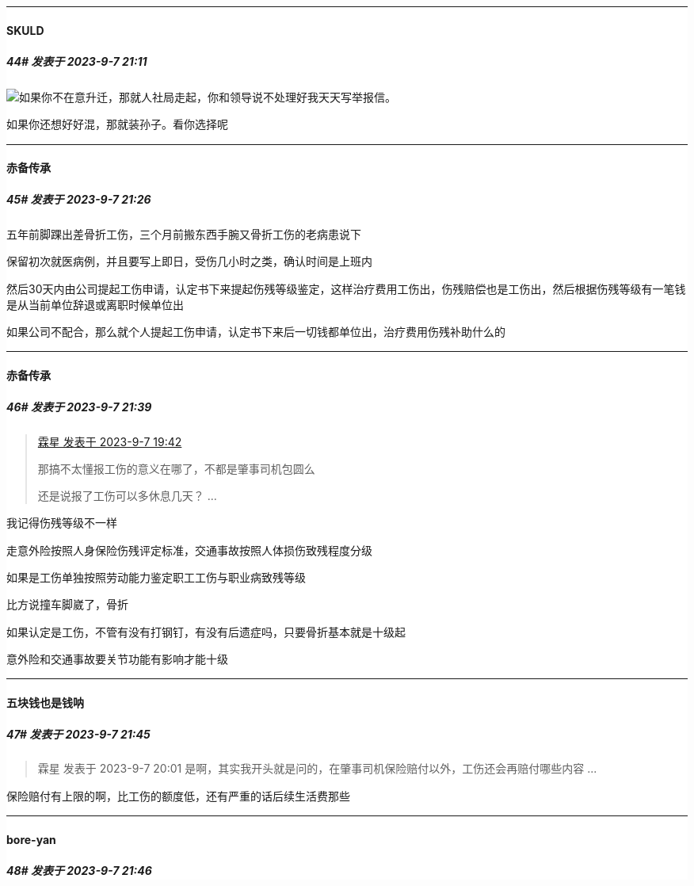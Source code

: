 *****

####  SΚULD  
##### 44#       发表于 2023-9-7 21:11

<img src="https://static.saraba1st.com/image/smiley/face2017/067.png" referrerpolicy="no-referrer">如果你不在意升迁，那就人社局走起，你和领导说不处理好我天天写举报信。

如果你还想好好混，那就装孙子。看你选择呢

*****

####  赤备传承  
##### 45#       发表于 2023-9-7 21:26

五年前脚踝出差骨折工伤，三个月前搬东西手腕又骨折工伤的老病患说下

保留初次就医病例，并且要写上即日，受伤几小时之类，确认时间是上班内

然后30天内由公司提起工伤申请，认定书下来提起伤残等级鉴定，这样治疗费用工伤出，伤残赔偿也是工伤出，然后根据伤残等级有一笔钱是从当前单位辞退或离职时候单位出

如果公司不配合，那么就个人提起工伤申请，认定书下来后一切钱都单位出，治疗费用伤残补助什么的

*****

####  赤备传承  
##### 46#       发表于 2023-9-7 21:39

<blockquote><a href="httphttps://bbs.saraba1st.com/2b/forum.php?mod=redirect&amp;goto=findpost&amp;pid=62326292&amp;ptid=2151775" target="_blank">霖星 发表于 2023-9-7 19:42</a>

那搞不太懂报工伤的意义在哪了，不都是肇事司机包圆么

还是说报了工伤可以多休息几天？ ...</blockquote>
我记得伤残等级不一样

走意外险按照人身保险伤残评定标准，交通事故按照人体损伤致残程度分级

如果是工伤单独按照劳动能力鉴定职工工伤与职业病致残等级

比方说撞车脚崴了，骨折

如果认定是工伤，不管有没有打钢钉，有没有后遗症吗，只要骨折基本就是十级起

意外险和交通事故要关节功能有影响才能十级

*****

####  五块钱也是钱呐  
##### 47#       发表于 2023-9-7 21:45

<blockquote>霖星 发表于 2023-9-7 20:01
是啊，其实我开头就是问的，在肇事司机保险赔付以外，工伤还会再赔付哪些内容 ...</blockquote>
保险赔付有上限的啊，比工伤的额度低，还有严重的话后续生活费那些

*****

####  bore-yan  
##### 48#       发表于 2023-9-7 21:46
